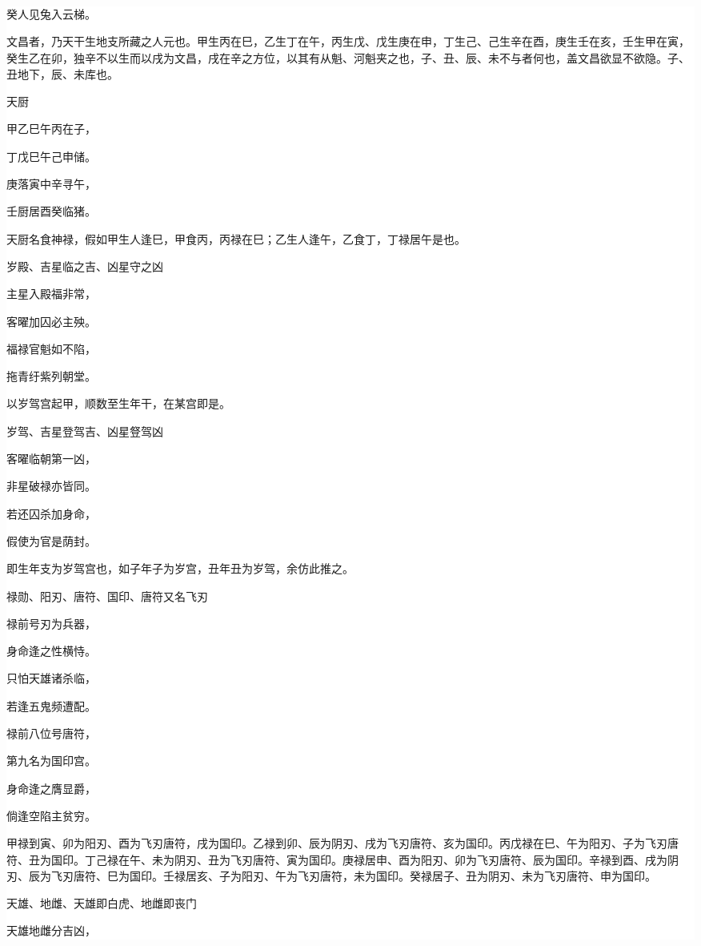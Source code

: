 癸人见兔入云梯。  

文昌者，乃天干生地支所藏之人元也。甲生丙在巳，乙生丁在午，丙生戊、戊生庚在申，丁生己、己生辛在酉，庚生壬在亥，壬生甲在寅，癸生乙在卯，独辛不以生而以戌为文昌，戌在辛之方位，以其有从魁、河魁夹之也，子、丑、辰、未不与者何也，盖文昌欲显不欲隐。子、丑地下，辰、未库也。  

天厨  

甲乙巳午丙在子，  

丁戊巳午己申储。  

庚落寅中辛寻午，  

壬厨居酉癸临猪。  

天厨名食神禄，假如甲生人逢巳，甲食丙，丙禄在巳；乙生人逢午，乙食丁，丁禄居午是也。  

岁殿、吉星临之吉、凶星守之凶  

主星入殿福非常，  

客曜加囚必主殃。  

福禄官魁如不陷，  

拖青纡紫列朝堂。  

以岁驾宫起甲，顺数至生年干，在某宫即是。  

岁驾、吉星登驾吉、凶星豋驾凶  

客曜临朝第一凶，  

非星破禄亦皆同。  

若还囚杀加身命，  

假使为官是荫封。  

即生年支为岁驾宫也，如子年子为岁宫，丑年丑为岁驾，余仿此推之。  

禄勋、阳刃、唐符、国印、唐符又名飞刃  

禄前号刃为兵器，  

身命逢之性横恃。  

只怕天雄诸杀临，  

若逢五鬼频遭配。  

禄前八位号唐符，  

第九名为国印宫。  

身命逢之膺显爵，  

倘逢空陷主贫穷。  

甲禄到寅、卯为阳刃、酉为飞刃唐符，戌为国印。乙禄到卯、辰为阴刃、戌为飞刃唐符、亥为国印。丙戊禄在巳、午为阳刃、子为飞刃唐符、丑为国印。丁己禄在午、未为阴刃、丑为飞刃唐符、寅为国印。庚禄居申、酉为阳刃、卯为飞刃唐符、辰为国印。辛禄到酉、戌为阴刃、辰为飞刃唐符、巳为国印。壬禄居亥、子为阳刃、午为飞刃唐符，未为国印。癸禄居子、丑为阴刃、未为飞刃唐符、申为国印。  

天雄、地雌、天雄即白虎、地雌即丧门  

天雄地雌分吉凶，  
